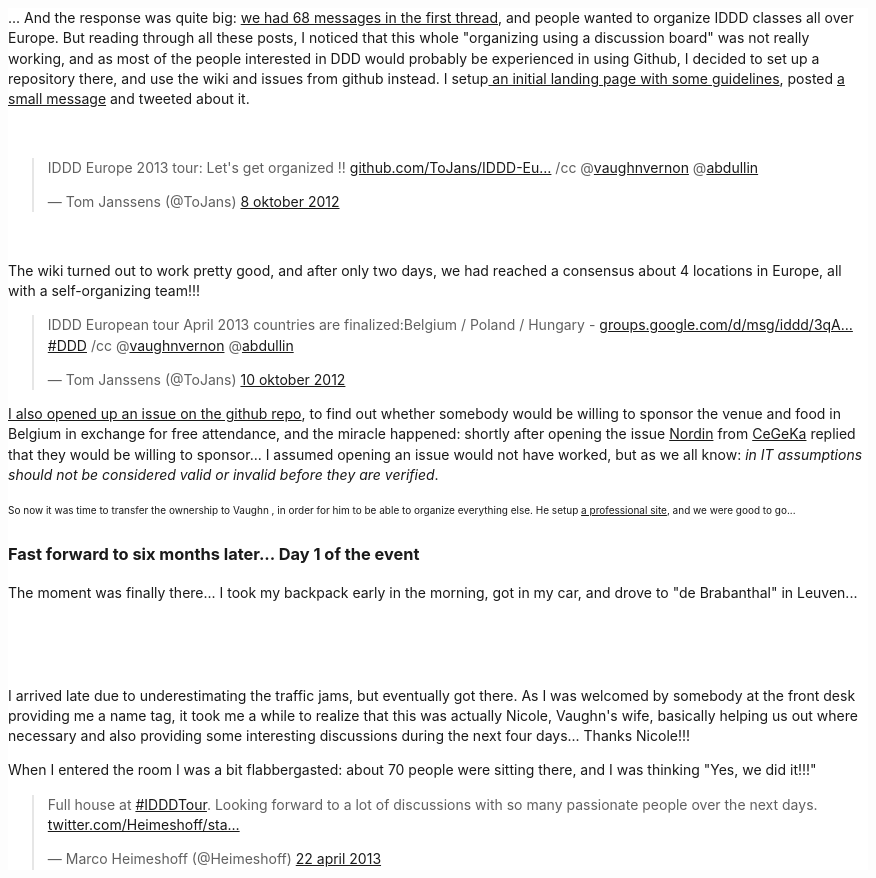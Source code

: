 <p>... And the response was quite big: <a href="https://groups.google.com/forum/?hl=nl&amp;fromgroups=#!topic/iddd/qQ9MIQ0p7FE" target="_blank">we had 68 messages in the first thread</a>, and people wanted to organize IDDD classes all over Europe. But reading through all these posts, I noticed that this whole "organizing using a discussion board" was not really working, and as most of the people interested in DDD would probably be experienced in using Github, I decided to set up a repository there, and use the wiki and issues from github instead. I setup<a href="https://github.com/ToJans/IDDD-Europe-tour-2013/wiki/Home/e0804db9804fb0e947b8f9da9782cc8b42ed9e5d" target="_blank"> an initial landing page with some guidelines</a>, posted <a href="https://groups.google.com/d/msg/iddd/chX0Wz_IkyQ/lhsTDjenMdoJ" target="_blank">a small message</a> and tweeted about it.</p>
<p>&nbsp;</p>
<blockquote class="twitter-tweet" lang="nl">
<p>IDDD Europe 2013 tour: Let's get organized !! <a title="https://github.com/ToJans/IDDD-Europe-tour-2013/wiki" href="https://t.co/YgQfmQwn">github.com/ToJans/IDDD-Eu&hellip;</a> /cc @<a href="https://twitter.com/vaughnvernon">vaughnvernon</a> @<a href="https://twitter.com/abdullin">abdullin</a></p>
&mdash; Tom Janssens (@ToJans) <a href="https://twitter.com/ToJans/status/255233611115159552">8 oktober 2012</a></blockquote>
<p>
<script src="//platform.twitter.com/widgets.js"></script>
</p>
<p>&nbsp;</p>
<p>The wiki turned out to work pretty good, and after only two days, we had reached a consensus about 4 locations in Europe, all with a self-organizing team!!!</p>
<blockquote class="twitter-tweet" lang="nl">
<p>IDDD European tour April 2013 countries are finalized:Belgium / Poland / Hungary - <a title="https://groups.google.com/d/msg/iddd/3qA3rOA5DXE/aL-P_UXPOkwJ" href="https://t.co/NUZlQvld">groups.google.com/d/msg/iddd/3qA&hellip;</a> <a href="https://twitter.com/search/%23DDD">#DDD</a> /cc @<a href="https://twitter.com/vaughnvernon">vaughnvernon</a> @<a href="https://twitter.com/abdullin">abdullin</a></p>
&mdash; Tom Janssens (@ToJans) <a href="https://twitter.com/ToJans/status/255952084686491648">10 oktober 2012</a></blockquote>
<p>
<script src="//platform.twitter.com/widgets.js"></script>
</p>
<p><a href="https://github.com/ToJans/IDDD-Europe-tour-2013/issues/2">I also opened up an issue on the github repo</a>, to find out whether somebody would be willing to sponsor the venue and food in Belgium in exchange for free attendance, and the miracle happened: shortly after opening the issue <a href="https://twitter.com/NordinHaouari" target="_blank">Nordin</a>&nbsp;from <a href="http://www.cegeka.be/" target="_blank">CeGeKa</a>&nbsp;replied that they would be willing to sponsor... I assumed opening an issue would not have worked, but as we all know: <em>in IT assumptions should not be considered valid or invalid before they are verified</em>.</p>
<p><span style="font-size: 10px;">So now it was time to transfer the ownership to Vaughn , in order for him to be able to organize everything else. He setup <a href="http://idddtour.com/" target="_blank">a professional site</a>, and we were good to go...</span></p>
<h3>Fast forward to six months later... Day 1 of the event</h3>
<p>The moment was finally there... I took my backpack early in the morning, got in my car, and drove to "de Brabanthal" in Leuven...</p>
<p>&nbsp;</p>
<p><img src="http://www.corebvba.be/blog/image.axd?picture=2013%2f5%2fBrabanthal.jpg" alt="" /></p>
<p>I arrived late due to underestimating the traffic jams, but eventually got there. As I was welcomed by somebody at the front desk providing me a name tag, it took me a while to realize that this was actually Nicole, Vaughn's wife, basically helping us out where necessary and also providing some interesting discussions during the next four days... Thanks Nicole!!!</p>
<p>When I entered the room I was a bit flabbergasted: about 70 people were sitting there, and I was thinking "Yes, we did it!!!"</p>
<blockquote class="twitter-tweet" lang="nl">
<p>Full house at <a href="https://twitter.com/search/%23IDDDTour">#IDDDTour</a>. Looking forward to a lot of discussions with so many passionate people over the next days. <a title="http://twitter.com/Heimeshoff/status/326258619794485248/photo/1" href="http://t.co/XLFkgJaWRK">twitter.com/Heimeshoff/sta&hellip;</a></p>
&mdash; Marco Heimeshoff (@Heimeshoff) <a href="https://twitter.com/Heimeshoff/status/326258619794485248">22 april 2013</a></blockquote>
<p>